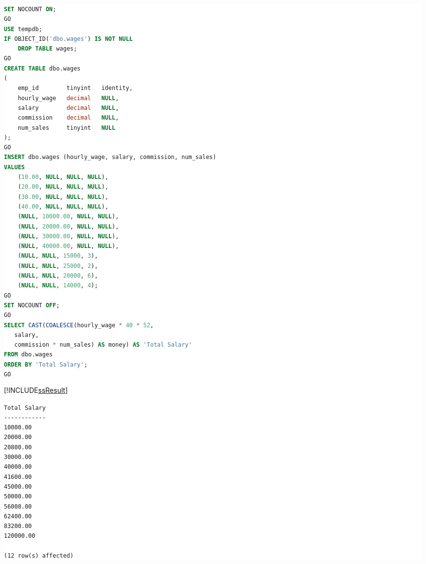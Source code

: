 ```sql  
SET NOCOUNT ON;  
GO  
USE tempdb;  
IF OBJECT_ID('dbo.wages') IS NOT NULL  
    DROP TABLE wages;  
GO  
CREATE TABLE dbo.wages  
(  
    emp_id        tinyint   identity,  
    hourly_wage   decimal   NULL,  
    salary        decimal   NULL,  
    commission    decimal   NULL,  
    num_sales     tinyint   NULL  
);  
GO  
INSERT dbo.wages (hourly_wage, salary, commission, num_sales)  
VALUES  
    (10.00, NULL, NULL, NULL),  
    (20.00, NULL, NULL, NULL),  
    (30.00, NULL, NULL, NULL),  
    (40.00, NULL, NULL, NULL),  
    (NULL, 10000.00, NULL, NULL),  
    (NULL, 20000.00, NULL, NULL),  
    (NULL, 30000.00, NULL, NULL),  
    (NULL, 40000.00, NULL, NULL),  
    (NULL, NULL, 15000, 3),  
    (NULL, NULL, 25000, 2),  
    (NULL, NULL, 20000, 6),  
    (NULL, NULL, 14000, 4);  
GO  
SET NOCOUNT OFF;  
GO  
SELECT CAST(COALESCE(hourly_wage * 40 * 52,   
   salary,   
   commission * num_sales) AS money) AS 'Total Salary'   
FROM dbo.wages  
ORDER BY 'Total Salary';  
GO  
```  
  
 [!INCLUDE[ssResult](../../includes/ssresult-md.md)]  
  
 ```   
 Total Salary  
 ------------  
 10000.00  
 20000.00  
 20800.00  
 30000.00  
 40000.00  
 41600.00  
 45000.00  
 50000.00  
 56000.00  
 62400.00  
 83200.00  
 120000.00  
  
 (12 row(s) affected)
 ```  
  